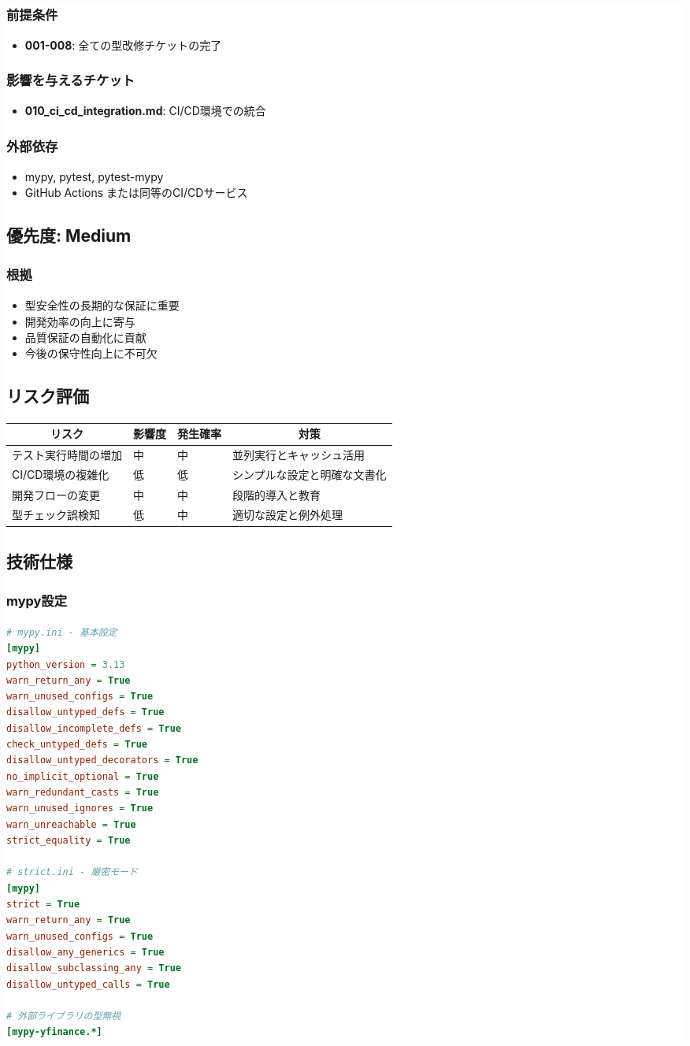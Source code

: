 ### 前提条件
- **001-008**: 全ての型改修チケットの完了

### 影響を与えるチケット
- **010_ci_cd_integration.md**: CI/CD環境での統合

### 外部依存
- mypy, pytest, pytest-mypy
- GitHub Actions または同等のCI/CDサービス

## 優先度: Medium

### 根拠
- 型安全性の長期的な保証に重要
- 開発効率の向上に寄与
- 品質保証の自動化に貢献
- 今後の保守性向上に不可欠

## リスク評価

| リスク | 影響度 | 発生確率 | 対策 |
|--------|--------|----------|------|
| テスト実行時間の増加 | 中 | 中 | 並列実行とキャッシュ活用 |
| CI/CD環境の複雑化 | 低 | 低 | シンプルな設定と明確な文書化 |
| 開発フローの変更 | 中 | 中 | 段階的導入と教育 |
| 型チェック誤検知 | 低 | 中 | 適切な設定と例外処理 |

## 技術仕様

### mypy設定

```ini
# mypy.ini - 基本設定
[mypy]
python_version = 3.13
warn_return_any = True
warn_unused_configs = True
disallow_untyped_defs = True
disallow_incomplete_defs = True
check_untyped_defs = True
disallow_untyped_decorators = True
no_implicit_optional = True
warn_redundant_casts = True
warn_unused_ignores = True
warn_unreachable = True
strict_equality = True

# strict.ini - 厳密モード
[mypy]
strict = True
warn_return_any = True
warn_unused_configs = True
disallow_any_generics = True
disallow_subclassing_any = True
disallow_untyped_calls = True

# 外部ライブラリの型無視
[mypy-yfinance.*]
```